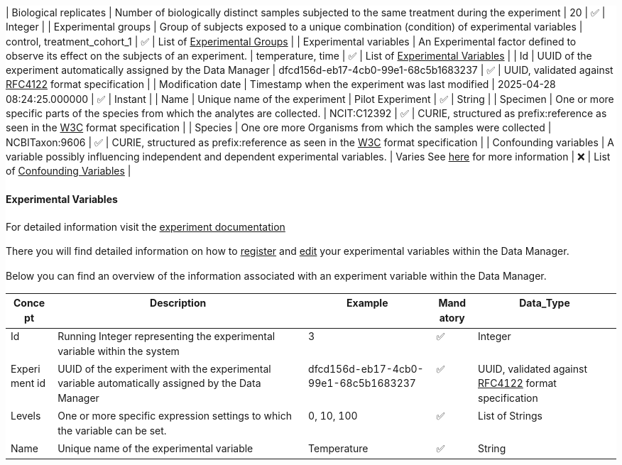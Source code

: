 | Biological replicates  | Number of biologically distinct samples subjected to the same treatment during the experiment                   | 20                                                                             | :white_check_mark: | Integer                                                                                                                                |
| Experimental groups    | Group of subjects exposed to a unique combination (condition) of experimental variables                         | control, treatment_cohort_1                                                    | :white_check_mark: | List of [Experimental Groups](glossary.md#experimental-groups)                                                                         |
| Experimental variables | An Experimental factor defined to observe its effect on the subjects of an experiment.                          | temperature, time                                                              | :white_check_mark: | List of [Experimental Variables](glossary.md#experimental-variables)                                                                   |
| Id                     | UUID of the experiment automatically assigned by the Data Manager                                               | dfcd156d-eb17-4cb0-99e1-68c5b1683237                                           | :white_check_mark: | UUID, validated against [RFC4122](https://www.rfc-editor.org/rfc/rfc5322">https://www.rfc-editor.org/rfc/rfc4122) format specification |
| Modification date      | Timestamp when the experiment was last modified                                                                 | 2025-04-28 08:24:25.000000                                                     | :white_check_mark: | Instant                                                                                                                                |
| Name                   | Unique name of the experiment                                                                                   | Pilot Experiment                                                               | :white_check_mark: | String                                                                                                                                 |
| Specimen               | One or more specific parts of the species from which the analytes are collected.                                | NCIT:C12392                                                                    | :white_check_mark: | CURIE, structured as prefix:reference as seen in the [W3C](https://www.w3.org/TR/curie/) format specification                          |
| Species                | One ore more Organisms from which the samples were collected                                                    | NCBITaxon:9606                                                                 | :white_check_mark: | CURIE, structured as prefix:reference as seen in the [W3C](https://www.w3.org/TR/curie/) format specification                          |
| Confounding variables  | A variable possibly influencing independent and dependent experimental variables.                               | Varies See [here](../experiment/confounding-variables.md) for more information | :x:                | List of [Confounding Variables](glossary.md#confounding-variables)                                                                     |

#### Experimental Variables

For detailed information visit
the [experiment documentation](../experiment/experiment_introduction.md)

There you will find detailed information on how
to [register](../experiment/experiment_creation.md#experimental-variable-creation)
and [edit](../experiment/experiment_creation.md#experimental-variable-creation) your experimental
variables within the Data Manager.

Below you can find an overview of the information associated with an experiment variable within the
Data
Manager.

| Concept       | Description                                                                                      | Example                              | Mandatory          | Data_Type                                                                                                                              |                              
|---------------|--------------------------------------------------------------------------------------------------|--------------------------------------|--------------------|----------------------------------------------------------------------------------------------------------------------------------------|
| Id            | Running Integer representing the experimental variable within the system                         | 3                                    | :white_check_mark: | Integer                                                                                                                                |
| Experiment id | UUID of the experiment with the experimental variable automatically assigned by the Data Manager | dfcd156d-eb17-4cb0-99e1-68c5b1683237 | :white_check_mark: | UUID, validated against [RFC4122](https://www.rfc-editor.org/rfc/rfc5322">https://www.rfc-editor.org/rfc/rfc4122) format specification |
| Levels        | One or more specific expression settings to which the variable can be set.                       | 0, 10, 100                           | :white_check_mark: | List of Strings                                                                                                                        |
| Name          | Unique name of the experimental variable                                                         | Temperature                          | :white_check_mark: | String                                                                                                                                 |